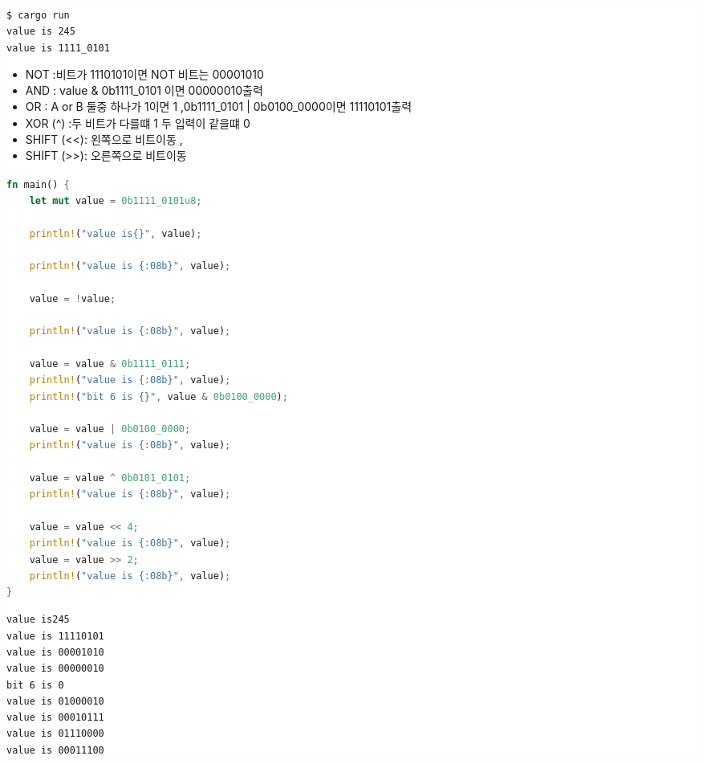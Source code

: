 ```
$ cargo run
value is 245
value is 1111_0101
```

- NOT :비트가 1110101이면 NOT 비트는 00001010
- AND : value & 0b1111_0101 이면 00000010출력
- OR : A or B 둘중 하나가 1이면 1 ,0b1111_0101 | 0b0100_0000이면 11110101출력
- XOR (^) :두 비트가 다를떄 1 두 입력이 같을떄 0
- SHIFT (<<): 왼쪽으로 비트이동 ,
- SHIFT (>>): 오른쪽으로 비트이동

```rs
fn main() {
    let mut value = 0b1111_0101u8;

    println!("value is{}", value);

    println!("value is {:08b}", value);

    value = !value;

    println!("value is {:08b}", value);

    value = value & 0b1111_0111;
    println!("value is {:08b}", value);
    println!("bit 6 is {}", value & 0b0100_0000);

    value = value | 0b0100_0000;
    println!("value is {:08b}", value);

    value = value ^ 0b0101_0101;
    println!("value is {:08b}", value);

    value = value << 4;
    println!("value is {:08b}", value);
    value = value >> 2;
    println!("value is {:08b}", value);
}

```

```
value is245
value is 11110101
value is 00001010
value is 00000010
bit 6 is 0
value is 01000010
value is 00010111
value is 01110000
value is 00011100
```
